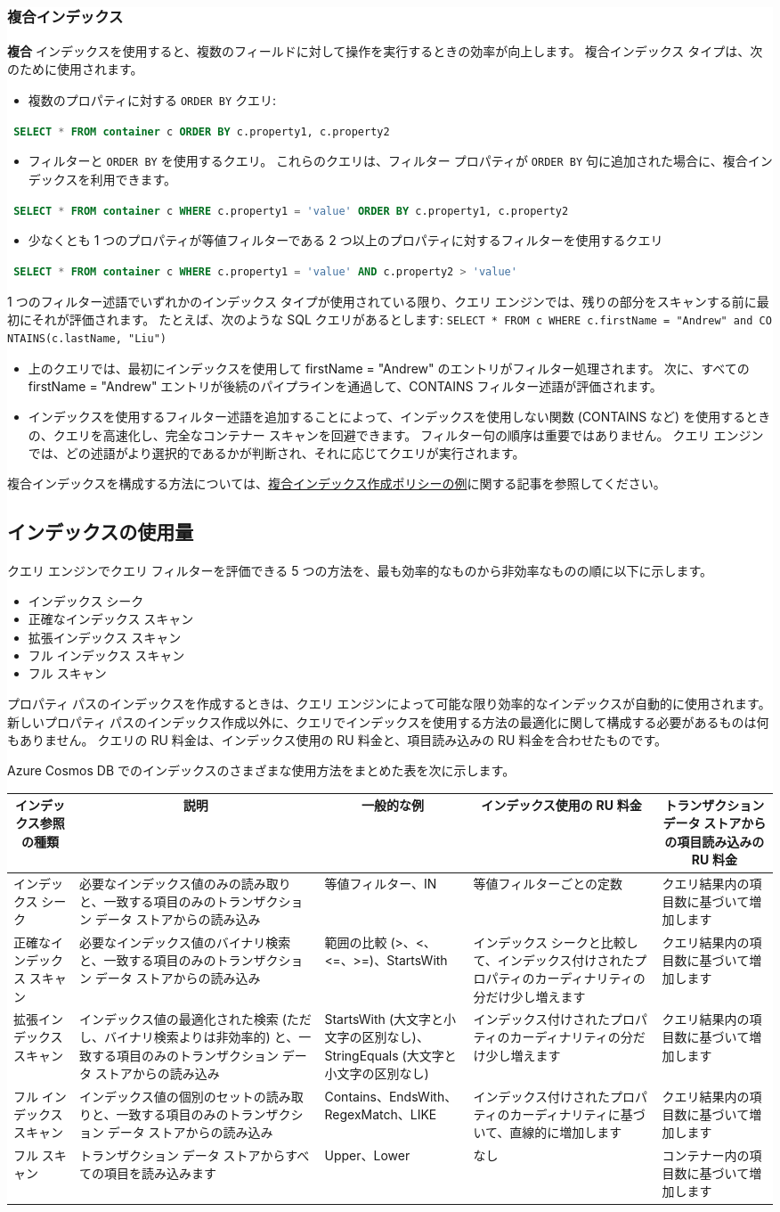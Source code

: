 ### <a name="composite-indexes"></a>複合インデックス

**複合** インデックスを使用すると、複数のフィールドに対して操作を実行するときの効率が向上します。 複合インデックス タイプは、次のために使用されます。

- 複数のプロパティに対する `ORDER BY` クエリ:

```sql
 SELECT * FROM container c ORDER BY c.property1, c.property2
```

- フィルターと `ORDER BY` を使用するクエリ。 これらのクエリは、フィルター プロパティが `ORDER BY` 句に追加された場合に、複合インデックスを利用できます。

```sql
 SELECT * FROM container c WHERE c.property1 = 'value' ORDER BY c.property1, c.property2
```

- 少なくとも 1 つのプロパティが等値フィルターである 2 つ以上のプロパティに対するフィルターを使用するクエリ

```sql
 SELECT * FROM container c WHERE c.property1 = 'value' AND c.property2 > 'value'
```

1 つのフィルター述語でいずれかのインデックス タイプが使用されている限り、クエリ エンジンでは、残りの部分をスキャンする前に最初にそれが評価されます。 たとえば、次のような SQL クエリがあるとします: `SELECT * FROM c WHERE c.firstName = "Andrew" and CONTAINS(c.lastName, "Liu")`

* 上のクエリでは、最初にインデックスを使用して firstName = "Andrew" のエントリがフィルター処理されます。 次に、すべての firstName = "Andrew" エントリが後続のパイプラインを通過して、CONTAINS フィルター述語が評価されます。

* インデックスを使用するフィルター述語を追加することによって、インデックスを使用しない関数 (CONTAINS など) を使用するときの、クエリを高速化し、完全なコンテナー スキャンを回避できます。 フィルター句の順序は重要ではありません。 クエリ エンジンでは、どの述語がより選択的であるかが判断され、それに応じてクエリが実行されます。

複合インデックスを構成する方法については、[複合インデックス作成ポリシーの例](how-to-manage-indexing-policy.md#composite-index)に関する記事を参照してください。

## <a name="index-usage"></a>インデックスの使用量

クエリ エンジンでクエリ フィルターを評価できる 5 つの方法を、最も効率的なものから非効率なものの順に以下に示します。

- インデックス シーク
- 正確なインデックス スキャン
- 拡張インデックス スキャン
- フル インデックス スキャン
- フル スキャン

プロパティ パスのインデックスを作成するときは、クエリ エンジンによって可能な限り効率的なインデックスが自動的に使用されます。 新しいプロパティ パスのインデックス作成以外に、クエリでインデックスを使用する方法の最適化に関して構成する必要があるものは何もありません。 クエリの RU 料金は、インデックス使用の RU 料金と、項目読み込みの RU 料金を合わせたものです。

Azure Cosmos DB でのインデックスのさまざまな使用方法をまとめた表を次に示します。

| インデックス参照の種類  | 説明                                                  | 一般的な例                                 | インデックス使用の RU 料金                                   | トランザクション データ ストアからの項目読み込みの RU 料金                   |
| ------------------ | ------------------------------------------------------------ | ----------------------------------------------- | ------------------------------------------------------------ | --------------------------------------------------- |
| インデックス シーク         | 必要なインデックス値のみの読み取りと、一致する項目のみのトランザクション データ ストアからの読み込み | 等値フィルター、IN                            | 等値フィルターごとの定数                                                     | クエリ結果内の項目数に基づいて増加します |
| 正確なインデックス スキャン | 必要なインデックス値のバイナリ検索と、一致する項目のみのトランザクション データ ストアからの読み込み | 範囲の比較 (>、<、<=、>=)、StartsWith | インデックス シークと比較して、インデックス付けされたプロパティのカーディナリティの分だけ少し増えます | クエリ結果内の項目数に基づいて増加します |
| 拡張インデックス スキャン | インデックス値の最適化された検索 (ただし、バイナリ検索よりは非効率的) と、一致する項目のみのトランザクション データ ストアからの読み込み | StartsWith (大文字と小文字の区別なし)、StringEquals (大文字と小文字の区別なし) | インデックス付けされたプロパティのカーディナリティの分だけ少し増えます | クエリ結果内の項目数に基づいて増加します |
| フル インデックス スキャン    | インデックス値の個別のセットの読み取りと、一致する項目のみのトランザクション データ ストアからの読み込み                                              | Contains、EndsWith、RegexMatch、LIKE                                    | インデックス付けされたプロパティのカーディナリティに基づいて、直線的に増加します | クエリ結果内の項目数に基づいて増加します |
| フル スキャン          | トランザクション データ ストアからすべての項目を読み込みます                                          | Upper、Lower                                    | なし                                                          | コンテナー内の項目数に基づいて増加します |
